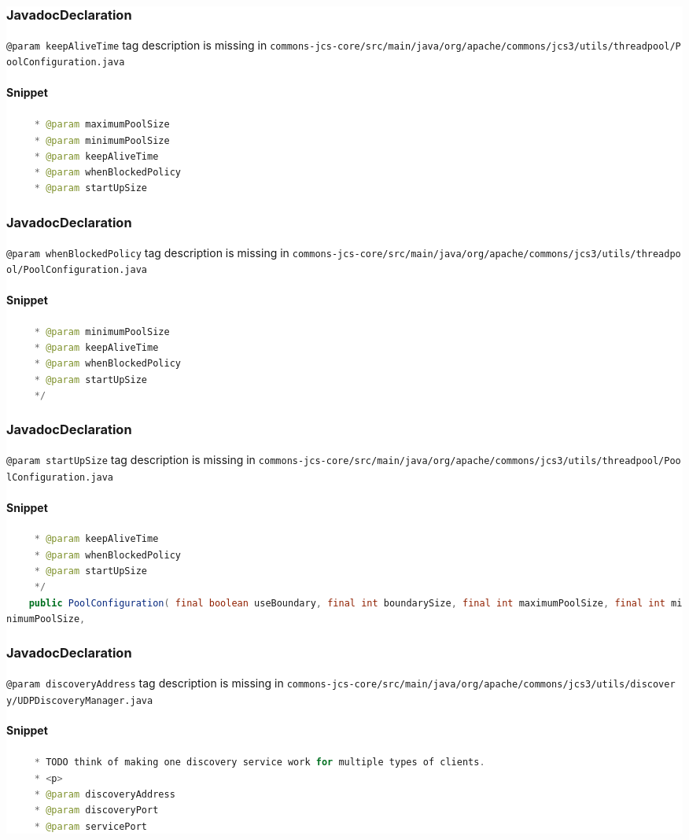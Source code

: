 ### JavadocDeclaration
`@param keepAliveTime` tag description is missing
in `commons-jcs-core/src/main/java/org/apache/commons/jcs3/utils/threadpool/PoolConfiguration.java`
#### Snippet
```java
     * @param maximumPoolSize
     * @param minimumPoolSize
     * @param keepAliveTime
     * @param whenBlockedPolicy
     * @param startUpSize
```

### JavadocDeclaration
`@param whenBlockedPolicy` tag description is missing
in `commons-jcs-core/src/main/java/org/apache/commons/jcs3/utils/threadpool/PoolConfiguration.java`
#### Snippet
```java
     * @param minimumPoolSize
     * @param keepAliveTime
     * @param whenBlockedPolicy
     * @param startUpSize
     */
```

### JavadocDeclaration
`@param startUpSize` tag description is missing
in `commons-jcs-core/src/main/java/org/apache/commons/jcs3/utils/threadpool/PoolConfiguration.java`
#### Snippet
```java
     * @param keepAliveTime
     * @param whenBlockedPolicy
     * @param startUpSize
     */
    public PoolConfiguration( final boolean useBoundary, final int boundarySize, final int maximumPoolSize, final int minimumPoolSize,
```

### JavadocDeclaration
`@param discoveryAddress` tag description is missing
in `commons-jcs-core/src/main/java/org/apache/commons/jcs3/utils/discovery/UDPDiscoveryManager.java`
#### Snippet
```java
     * TODO think of making one discovery service work for multiple types of clients.
     * <p>
     * @param discoveryAddress
     * @param discoveryPort
     * @param servicePort
```
